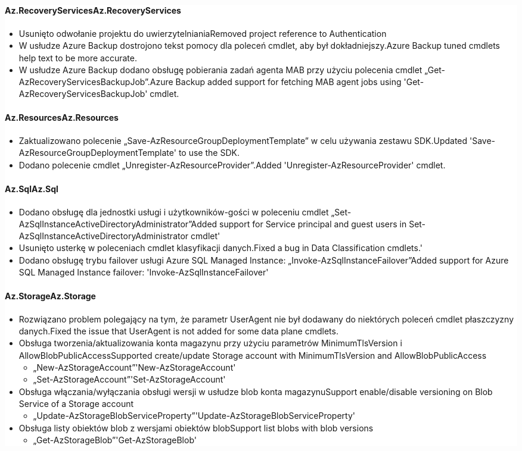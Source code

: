 #### <a name="azrecoveryservices"></a><span data-ttu-id="572f2-429">Az.RecoveryServices</span><span class="sxs-lookup"><span data-stu-id="572f2-429">Az.RecoveryServices</span></span>
* <span data-ttu-id="572f2-430">Usunięto odwołanie projektu do uwierzytelniania</span><span class="sxs-lookup"><span data-stu-id="572f2-430">Removed project reference to Authentication</span></span>
* <span data-ttu-id="572f2-431">W usłudze Azure Backup dostrojono tekst pomocy dla poleceń cmdlet, aby był dokładniejszy.</span><span class="sxs-lookup"><span data-stu-id="572f2-431">Azure Backup tuned cmdlets help text to be more accurate.</span></span>
* <span data-ttu-id="572f2-432">W usłudze Azure Backup dodano obsługę pobierania zadań agenta MAB przy użyciu polecenia cmdlet „Get-AzRecoveryServicesBackupJob”.</span><span class="sxs-lookup"><span data-stu-id="572f2-432">Azure Backup added support for fetching MAB agent jobs using 'Get-AzRecoveryServicesBackupJob' cmdlet.</span></span>

#### <a name="azresources"></a><span data-ttu-id="572f2-433">Az.Resources</span><span class="sxs-lookup"><span data-stu-id="572f2-433">Az.Resources</span></span>
* <span data-ttu-id="572f2-434">Zaktualizowano polecenie „Save-AzResourceGroupDeploymentTemplate” w celu używania zestawu SDK.</span><span class="sxs-lookup"><span data-stu-id="572f2-434">Updated 'Save-AzResourceGroupDeploymentTemplate' to use the SDK.</span></span>
* <span data-ttu-id="572f2-435">Dodano polecenie cmdlet „Unregister-AzResourceProvider”.</span><span class="sxs-lookup"><span data-stu-id="572f2-435">Added 'Unregister-AzResourceProvider' cmdlet.</span></span>

#### <a name="azsql"></a><span data-ttu-id="572f2-436">Az.Sql</span><span class="sxs-lookup"><span data-stu-id="572f2-436">Az.Sql</span></span>
* <span data-ttu-id="572f2-437">Dodano obsługę dla jednostki usługi i użytkowników-gości w poleceniu cmdlet „Set-AzSqlInstanceActiveDirectoryAdministrator”</span><span class="sxs-lookup"><span data-stu-id="572f2-437">Added support for Service principal and guest users in Set-AzSqlInstanceActiveDirectoryAdministrator cmdlet'</span></span>
* <span data-ttu-id="572f2-438">Usunięto usterkę w poleceniach cmdlet klasyfikacji danych.</span><span class="sxs-lookup"><span data-stu-id="572f2-438">Fixed a bug in Data Classification cmdlets.'</span></span>
* <span data-ttu-id="572f2-439">Dodano obsługę trybu failover usługi Azure SQL Managed Instance: „Invoke-AzSqlInstanceFailover”</span><span class="sxs-lookup"><span data-stu-id="572f2-439">Added support for Azure SQL Managed Instance failover: 'Invoke-AzSqlInstanceFailover'</span></span>

#### <a name="azstorage"></a><span data-ttu-id="572f2-440">Az.Storage</span><span class="sxs-lookup"><span data-stu-id="572f2-440">Az.Storage</span></span>
* <span data-ttu-id="572f2-441">Rozwiązano problem polegający na tym, że parametr UserAgent nie był dodawany do niektórych poleceń cmdlet płaszczyzny danych.</span><span class="sxs-lookup"><span data-stu-id="572f2-441">Fixed the issue that UserAgent is not added for some data plane cmdlets.</span></span>
* <span data-ttu-id="572f2-442">Obsługa tworzenia/aktualizowania konta magazynu przy użyciu parametrów MinimumTlsVersion i AllowBlobPublicAccess</span><span class="sxs-lookup"><span data-stu-id="572f2-442">Supported create/update Storage account with MinimumTlsVersion and AllowBlobPublicAccess</span></span>
    -  <span data-ttu-id="572f2-443">„New-AzStorageAccount”</span><span class="sxs-lookup"><span data-stu-id="572f2-443">'New-AzStorageAccount'</span></span>
    -  <span data-ttu-id="572f2-444">„Set-AzStorageAccount”</span><span class="sxs-lookup"><span data-stu-id="572f2-444">'Set-AzStorageAccount'</span></span>
* <span data-ttu-id="572f2-445">Obsługa włączania/wyłączania obsługi wersji w usłudze blob konta magazynu</span><span class="sxs-lookup"><span data-stu-id="572f2-445">Support enable/disable versioning on Blob Service of a Storage account</span></span>
    - <span data-ttu-id="572f2-446">„Update-AzStorageBlobServiceProperty”</span><span class="sxs-lookup"><span data-stu-id="572f2-446">'Update-AzStorageBlobServiceProperty'</span></span>
* <span data-ttu-id="572f2-447">Obsługa listy obiektów blob z wersjami obiektów blob</span><span class="sxs-lookup"><span data-stu-id="572f2-447">Support list blobs with blob versions</span></span>
    - <span data-ttu-id="572f2-448">„Get-AzStorageBlob”</span><span class="sxs-lookup"><span data-stu-id="572f2-448">'Get-AzStorageBlob'</span></span>